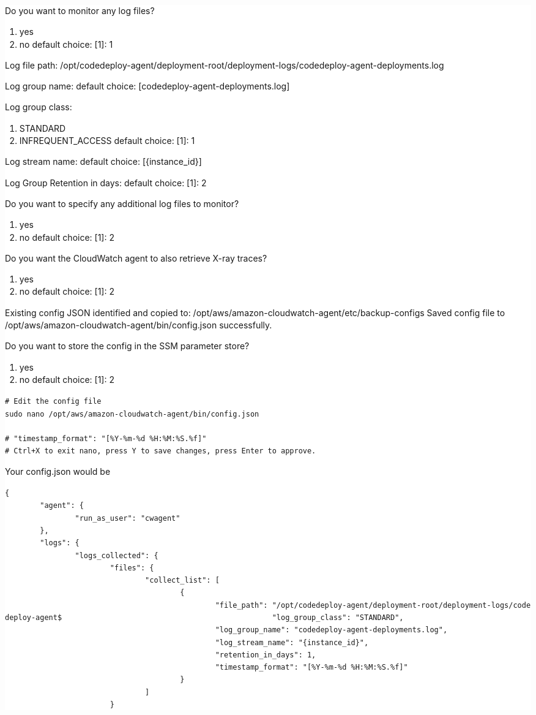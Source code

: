 Do you want to monitor any log files?
1. yes
2. no
default choice: [1]: 1

Log file path: /opt/codedeploy-agent/deployment-root/deployment-logs/codedeploy-agent-deployments.log

Log group name: default choice: [codedeploy-agent-deployments.log]

Log group class:
1. STANDARD
2. INFREQUENT_ACCESS
default choice: [1]: 1

Log stream name:
default choice: [{instance_id}]

Log Group Retention in days:
default choice: [1]: 2

Do you want to specify any additional log files to monitor?
1. yes
2. no
default choice: [1]: 2

Do you want the CloudWatch agent to also retrieve X-ray traces?
1. yes
2. no
default choice: [1]: 2

Existing config JSON identified and copied to:  /opt/aws/amazon-cloudwatch-agent/etc/backup-configs
Saved config file to /opt/aws/amazon-cloudwatch-agent/bin/config.json successfully.

Do you want to store the config in the SSM parameter store?
1. yes
2. no
default choice: [1]: 2

```
# Edit the config file
sudo nano /opt/aws/amazon-cloudwatch-agent/bin/config.json

# "timestamp_format": "[%Y-%m-%d %H:%M:%S.%f]"
# Ctrl+X to exit nano, press Y to save changes, press Enter to approve.
```

Your config.json would be

```
{
        "agent": {
                "run_as_user": "cwagent"
        },
        "logs": {
                "logs_collected": {
                        "files": {
                                "collect_list": [
                                        {
                                                "file_path": "/opt/codedeploy-agent/deployment-root/deployment-logs/codedeploy-agent$                                                "log_group_class": "STANDARD",
                                                "log_group_name": "codedeploy-agent-deployments.log",
                                                "log_stream_name": "{instance_id}",
                                                "retention_in_days": 1,
                                                "timestamp_format": "[%Y-%m-%d %H:%M:%S.%f]"
                                        }
                                ]
                        }
```